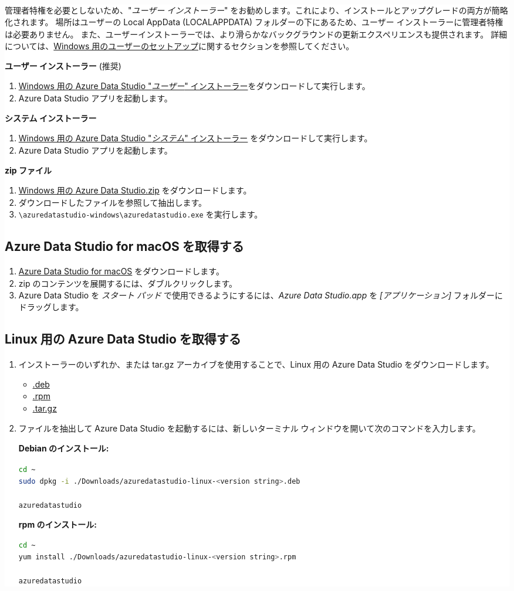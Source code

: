 管理者特権を必要としないため、"*ユーザー インストーラー*" をお勧めします。これにより、インストールとアップグレードの両方が簡略化されます。 場所はユーザーの Local AppData (LOCALAPPDATA) フォルダーの下にあるため、ユーザー インストーラーに管理者特権は必要ありません。 また、ユーザーインストーラーでは、より滑らかなバックグラウンドの更新エクスペリエンスも提供されます。 詳細については、[Windows 用のユーザーのセットアップ](https://code.visualstudio.com/updates/v1_26#_user-setup-for-windows)に関するセクションを参照してください。

**ユーザー インストーラー** (推奨)

1. [Windows 用の Azure Data Studio "*ユーザー*" インストーラー](https://go.microsoft.com/fwlink/?linkid=2154985&clcid=0x409)をダウンロードして実行します。
2. Azure Data Studio アプリを起動します。

**システム インストーラー**

1. [Windows 用の Azure Data Studio "*システム*" インストーラー](https://go.microsoft.com/fwlink/?linkid=2155159) をダウンロードして実行します。
2. Azure Data Studio アプリを起動します。

**zip ファイル**

1. [Windows 用の Azure Data Studio.zip](https://go.microsoft.com/fwlink/?linkid=2155221) をダウンロードします。
2. ダウンロードしたファイルを参照して抽出します。
3. `\azuredatastudio-windows\azuredatastudio.exe` を実行します。

## <a name="get-azure-data-studio-for-macos"></a>Azure Data Studio for macOS を取得する

1. [Azure Data Studio for macOS](https://go.microsoft.com/fwlink/?linkid=2155096) をダウンロードします。
2. zip のコンテンツを展開するには、ダブルクリックします。
3. Azure Data Studio を *スタート パッド* で使用できるようにするには、*Azure Data Studio.app* を *[アプリケーション]* フォルダーにドラッグします。

## <a name="get-azure-data-studio-for-linux"></a>Linux 用の Azure Data Studio を取得する

1. インストーラーのいずれか、または tar.gz アーカイブを使用することで、Linux 用の Azure Data Studio をダウンロードします。
    - [.deb](https://go.microsoft.com/fwlink/?linkid=2155223)
    - [.rpm](https://go.microsoft.com/fwlink/?linkid=2155222)
    - [.tar.gz](https://go.microsoft.com/fwlink/?linkid=2154986)
1. ファイルを抽出して Azure Data Studio を起動するには、新しいターミナル ウィンドウを開いて次のコマンドを入力します。

   **Debian のインストール:**

   ```bash
   cd ~
   sudo dpkg -i ./Downloads/azuredatastudio-linux-<version string>.deb

   azuredatastudio
   ```

   **rpm のインストール:**

   ```bash
   cd ~
   yum install ./Downloads/azuredatastudio-linux-<version string>.rpm

   azuredatastudio
   ```
